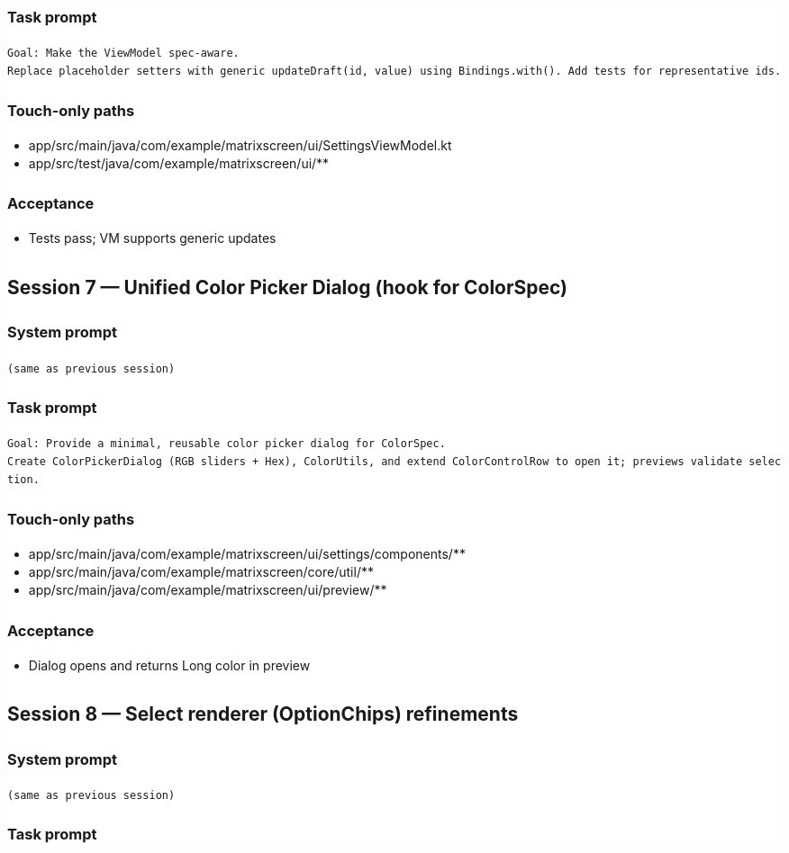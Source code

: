 ### Task prompt

```
Goal: Make the ViewModel spec-aware.
Replace placeholder setters with generic updateDraft(id, value) using Bindings.with(). Add tests for representative ids.
```

### Touch-only paths

- app/src/main/java/com/example/matrixscreen/ui/SettingsViewModel.kt
- app/src/test/java/com/example/matrixscreen/ui/**

### Acceptance

- Tests pass; VM supports generic updates

## Session 7 — Unified Color Picker Dialog (hook for ColorSpec)

### System prompt

```
(same as previous session)
```

### Task prompt

```
Goal: Provide a minimal, reusable color picker dialog for ColorSpec.
Create ColorPickerDialog (RGB sliders + Hex), ColorUtils, and extend ColorControlRow to open it; previews validate selection.
```

### Touch-only paths

- app/src/main/java/com/example/matrixscreen/ui/settings/components/**
- app/src/main/java/com/example/matrixscreen/core/util/**
- app/src/main/java/com/example/matrixscreen/ui/preview/**

### Acceptance

- Dialog opens and returns Long color in preview

## Session 8 — Select renderer (OptionChips) refinements

### System prompt

```
(same as previous session)
```

### Task prompt
